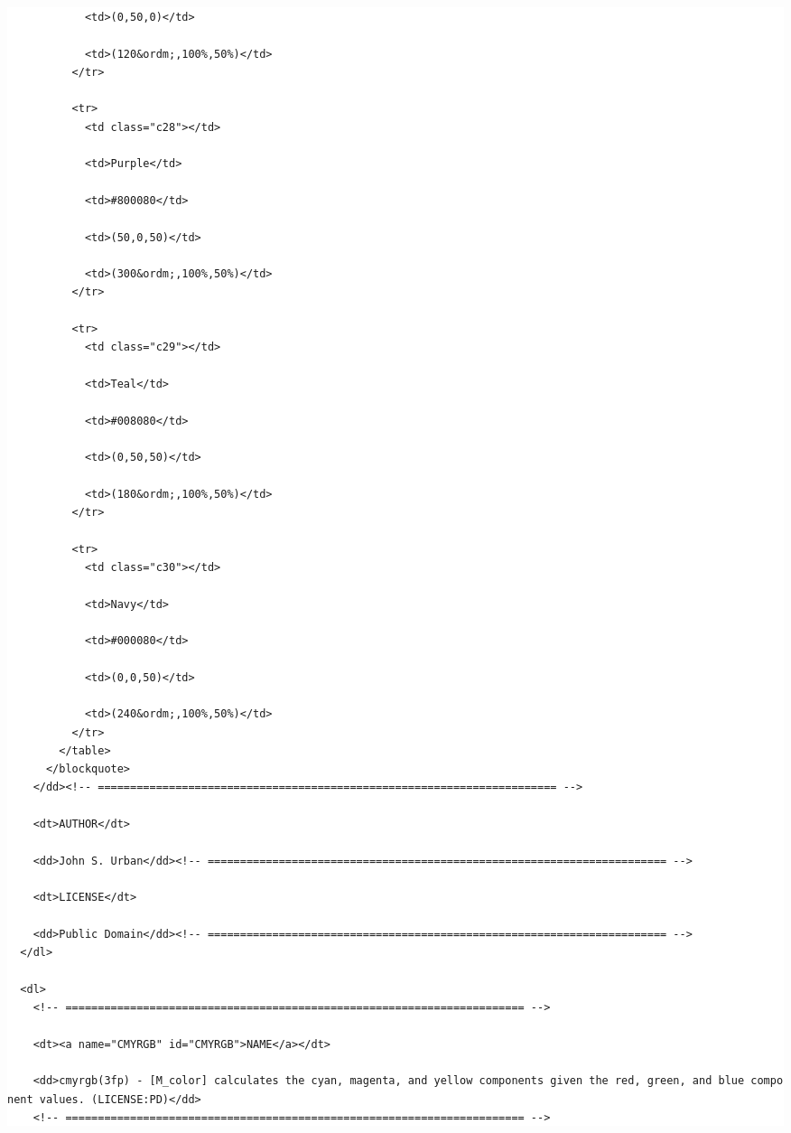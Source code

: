                 <td>(0,50,0)</td>

                <td>(120&ordm;,100%,50%)</td>
              </tr>

              <tr>
                <td class="c28"></td>

                <td>Purple</td>

                <td>#800080</td>

                <td>(50,0,50)</td>

                <td>(300&ordm;,100%,50%)</td>
              </tr>

              <tr>
                <td class="c29"></td>

                <td>Teal</td>

                <td>#008080</td>

                <td>(0,50,50)</td>

                <td>(180&ordm;,100%,50%)</td>
              </tr>

              <tr>
                <td class="c30"></td>

                <td>Navy</td>

                <td>#000080</td>

                <td>(0,0,50)</td>

                <td>(240&ordm;,100%,50%)</td>
              </tr>
            </table>
          </blockquote>
        </dd><!-- ======================================================================= -->

        <dt>AUTHOR</dt>

        <dd>John S. Urban</dd><!-- ======================================================================= -->

        <dt>LICENSE</dt>

        <dd>Public Domain</dd><!-- ======================================================================= -->
      </dl>

      <dl>
        <!-- ======================================================================= -->

        <dt><a name="CMYRGB" id="CMYRGB">NAME</a></dt>

        <dd>cmyrgb(3fp) - [M_color] calculates the cyan, magenta, and yellow components given the red, green, and blue component values. (LICENSE:PD)</dd>
        <!-- ======================================================================= -->
